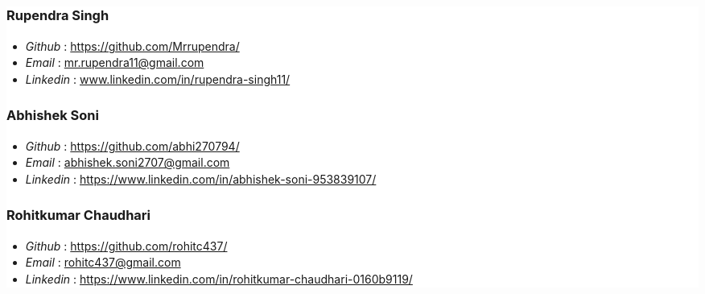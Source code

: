 ### Rupendra Singh
- *Github* : https://github.com/Mrrupendra/ 
- *Email* : mr.rupendra11@gmail.com
- *Linkedin* : www.linkedin.com/in/rupendra-singh11/

### Abhishek Soni
- *Github* : https://github.com/abhi270794/
- *Email* : abhishek.soni2707@gmail.com
- *Linkedin* : https://www.linkedin.com/in/abhishek-soni-953839107/

### Rohitkumar Chaudhari
- *Github* : https://github.com/rohitc437/
- *Email* : rohitc437@gmail.com
- *Linkedin* : https://www.linkedin.com/in/rohitkumar-chaudhari-0160b9119/

